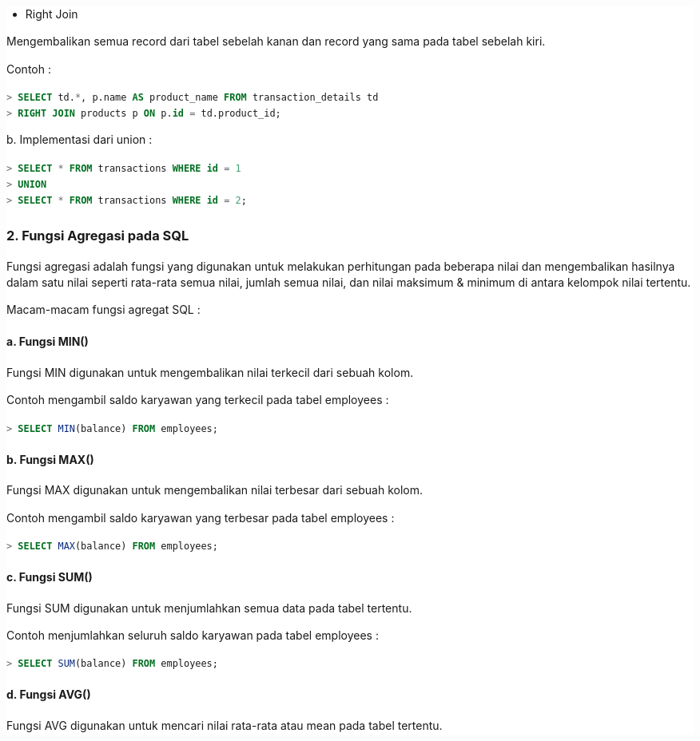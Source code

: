 - Right Join

Mengembalikan semua record dari tabel sebelah kanan dan record yang sama pada tabel sebelah kiri.

Contoh :

```sql
> SELECT td.*, p.name AS product_name FROM transaction_details td
> RIGHT JOIN products p ON p.id = td.product_id;
```

b. Implementasi dari union :

```sql
> SELECT * FROM transactions WHERE id = 1
> UNION
> SELECT * FROM transactions WHERE id = 2;
```

### 2. Fungsi Agregasi pada SQL

Fungsi agregasi adalah fungsi yang digunakan untuk melakukan perhitungan pada beberapa nilai dan mengembalikan hasilnya dalam satu nilai seperti rata-rata semua nilai, jumlah semua nilai, dan nilai maksimum & minimum di antara kelompok nilai tertentu.

Macam-macam fungsi agregat SQL :

#### a. Fungsi MIN()

Fungsi MIN digunakan untuk mengembalikan nilai terkecil dari sebuah kolom.

Contoh mengambil saldo karyawan yang terkecil pada tabel employees :

```sql
> SELECT MIN(balance) FROM employees;
```

#### b. Fungsi MAX()

Fungsi MAX digunakan untuk mengembalikan nilai terbesar dari sebuah kolom.

Contoh mengambil saldo karyawan yang terbesar pada tabel employees :

```sql
> SELECT MAX(balance) FROM employees;
```

#### c. Fungsi SUM()

Fungsi SUM digunakan untuk menjumlahkan semua data pada tabel tertentu.

Contoh menjumlahkan seluruh saldo karyawan pada tabel employees :

```sql
> SELECT SUM(balance) FROM employees;
```

#### d. Fungsi AVG()

Fungsi AVG digunakan untuk mencari nilai rata-rata atau mean pada tabel tertentu.
